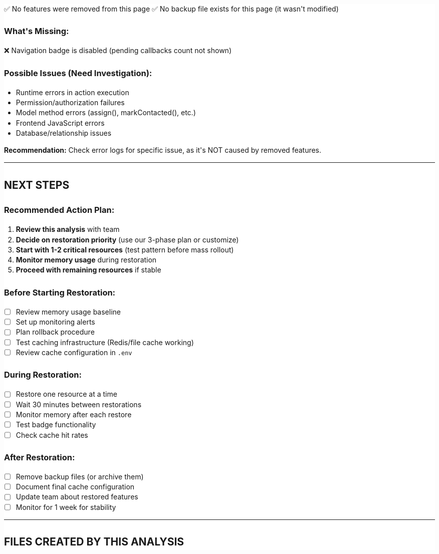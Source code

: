 ✅ No features were removed from this page
✅ No backup file exists for this page (it wasn't modified)

### What's Missing:
❌ Navigation badge is disabled (pending callbacks count not shown)

### Possible Issues (Need Investigation):
- Runtime errors in action execution
- Permission/authorization failures
- Model method errors (assign(), markContacted(), etc.)
- Frontend JavaScript errors
- Database/relationship issues

**Recommendation:** Check error logs for specific issue, as it's NOT caused by removed features.

---

## NEXT STEPS

### Recommended Action Plan:

1. **Review this analysis** with team
2. **Decide on restoration priority** (use our 3-phase plan or customize)
3. **Start with 1-2 critical resources** (test pattern before mass rollout)
4. **Monitor memory usage** during restoration
5. **Proceed with remaining resources** if stable

### Before Starting Restoration:
- [ ] Review memory usage baseline
- [ ] Set up monitoring alerts
- [ ] Plan rollback procedure
- [ ] Test caching infrastructure (Redis/file cache working)
- [ ] Review cache configuration in `.env`

### During Restoration:
- [ ] Restore one resource at a time
- [ ] Wait 30 minutes between restorations
- [ ] Monitor memory after each restore
- [ ] Test badge functionality
- [ ] Check cache hit rates

### After Restoration:
- [ ] Remove backup files (or archive them)
- [ ] Document final cache configuration
- [ ] Update team about restored features
- [ ] Monitor for 1 week for stability

---

## FILES CREATED BY THIS ANALYSIS
